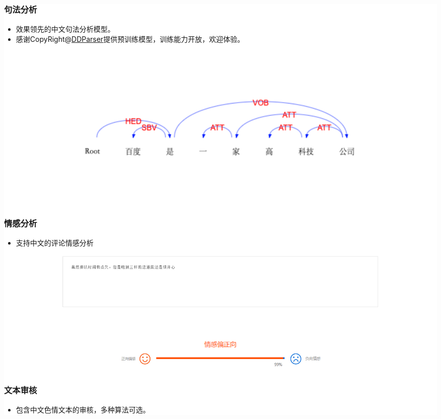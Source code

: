 ### 句法分析
- 效果领先的中文句法分析模型。
- 感谢CopyRight@[DDParser](https://github.com/baidu/DDParser)提供预训练模型，训练能力开放，欢迎体验。
<div align="center">
<img src="./docs/imgs/Readme_Related/Text_SyntacticAnalysis.png"  width = "640" height = "301" />
</div>

### 情感分析
- 支持中文的评论情感分析
<div align="center">
<img src="./docs/imgs/Readme_Related/Text_SentimentAnalysis.png"  width = "640" height = "228" />
</div>

### 文本审核
- 包含中文色情文本的审核，多种算法可选。
<div align="center">